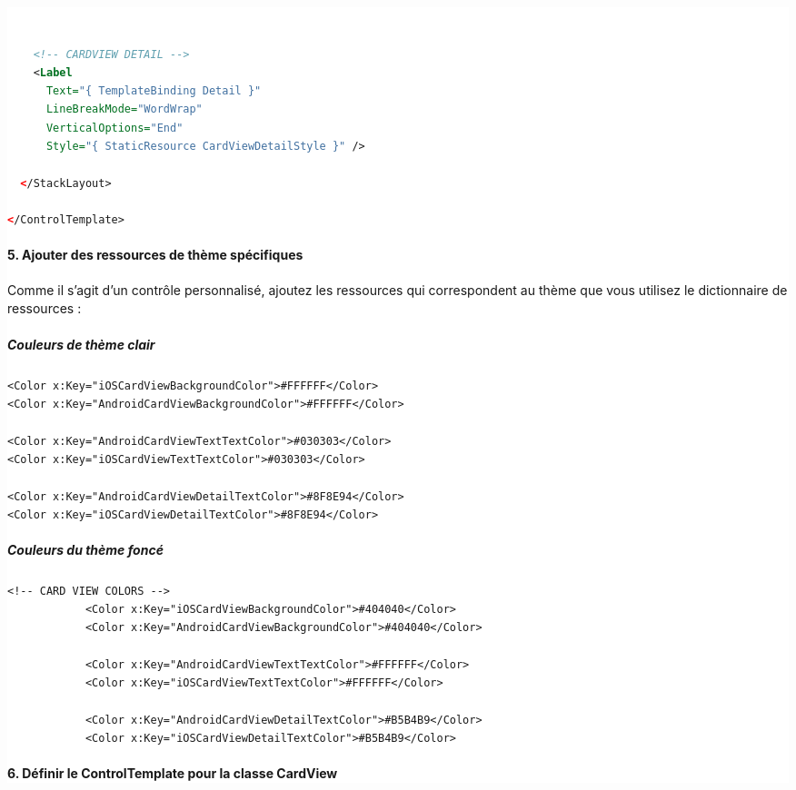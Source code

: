 ```xml


    <!-- CARDVIEW DETAIL -->
    <Label
      Text="{ TemplateBinding Detail }"
      LineBreakMode="WordWrap"
      VerticalOptions="End"
      Style="{ StaticResource CardViewDetailStyle }" />

  </StackLayout>

</ControlTemplate>
```

<a name="5" />

#### <a name="5-add-the-theme-specific-resources"></a>5. Ajouter des ressources de thème spécifiques

Comme il s’agit d’un contrôle personnalisé, ajoutez les ressources qui correspondent au thème que vous utilisez le dictionnaire de ressources :

##### <a name="light-theme-colors"></a>Couleurs de thème clair

```xaml
<Color x:Key="iOSCardViewBackgroundColor">#FFFFFF</Color>
<Color x:Key="AndroidCardViewBackgroundColor">#FFFFFF</Color>

<Color x:Key="AndroidCardViewTextTextColor">#030303</Color>
<Color x:Key="iOSCardViewTextTextColor">#030303</Color>

<Color x:Key="AndroidCardViewDetailTextColor">#8F8E94</Color>
<Color x:Key="iOSCardViewDetailTextColor">#8F8E94</Color>
```

##### <a name="dark-theme-colors"></a>Couleurs du thème foncé

```xaml
<!-- CARD VIEW COLORS -->
            <Color x:Key="iOSCardViewBackgroundColor">#404040</Color>
            <Color x:Key="AndroidCardViewBackgroundColor">#404040</Color>

            <Color x:Key="AndroidCardViewTextTextColor">#FFFFFF</Color>
            <Color x:Key="iOSCardViewTextTextColor">#FFFFFF</Color>

            <Color x:Key="AndroidCardViewDetailTextColor">#B5B4B9</Color>
            <Color x:Key="iOSCardViewDetailTextColor">#B5B4B9</Color>
```

<a name="6" />

#### <a name="6-set-the-controltemplate-for-the-cardview-class"></a>6. Définir le ControlTemplate pour la classe CardView
